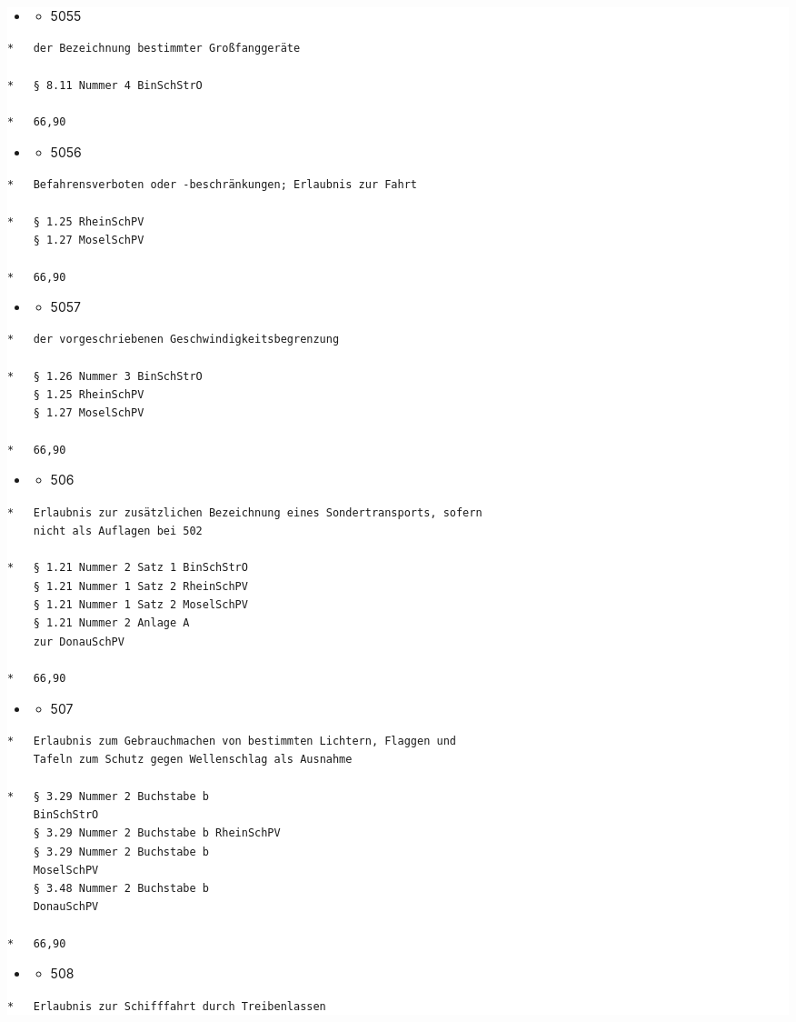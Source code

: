 *    *   5055

    *   der Bezeichnung bestimmter Großfanggeräte

    *   § 8.11 Nummer 4 BinSchStrO

    *   66,90


*    *   5056

    *   Befahrensverboten oder -beschränkungen; Erlaubnis zur Fahrt

    *   § 1.25 RheinSchPV
        § 1.27 MoselSchPV

    *   66,90


*    *   5057

    *   der vorgeschriebenen Geschwindigkeitsbegrenzung

    *   § 1.26 Nummer 3 BinSchStrO
        § 1.25 RheinSchPV
        § 1.27 MoselSchPV

    *   66,90


*    *   506

    *   Erlaubnis zur zusätzlichen Bezeichnung eines Sondertransports, sofern
        nicht als Auflagen bei 502

    *   § 1.21 Nummer 2 Satz 1 BinSchStrO
        § 1.21 Nummer 1 Satz 2 RheinSchPV
        § 1.21 Nummer 1 Satz 2 MoselSchPV
        § 1.21 Nummer 2 Anlage A
        zur DonauSchPV

    *   66,90


*    *   507

    *   Erlaubnis zum Gebrauchmachen von bestimmten Lichtern, Flaggen und
        Tafeln zum Schutz gegen Wellenschlag als Ausnahme

    *   § 3.29 Nummer 2 Buchstabe b
        BinSchStrO
        § 3.29 Nummer 2 Buchstabe b RheinSchPV
        § 3.29 Nummer 2 Buchstabe b
        MoselSchPV
        § 3.48 Nummer 2 Buchstabe b
        DonauSchPV

    *   66,90


*    *   508

    *   Erlaubnis zur Schifffahrt durch Treibenlassen
